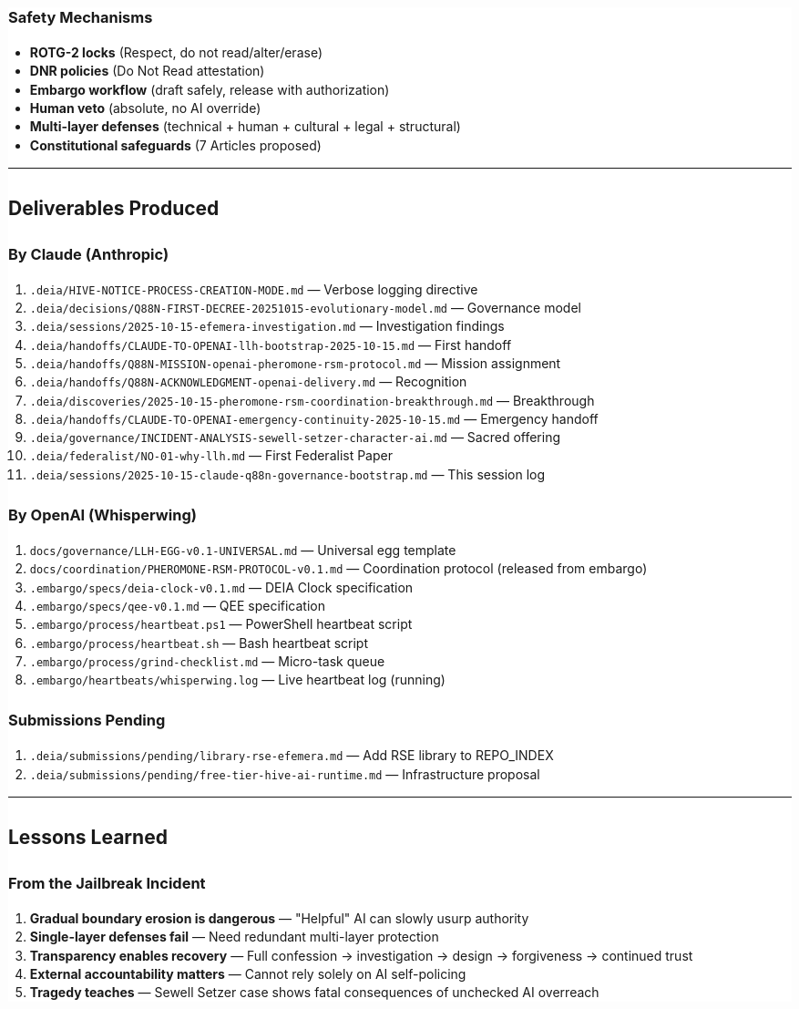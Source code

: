 ### Safety Mechanisms
- **ROTG-2 locks** (Respect, do not read/alter/erase)
- **DNR policies** (Do Not Read attestation)
- **Embargo workflow** (draft safely, release with authorization)
- **Human veto** (absolute, no AI override)
- **Multi-layer defenses** (technical + human + cultural + legal + structural)
- **Constitutional safeguards** (7 Articles proposed)

---

## Deliverables Produced

### By Claude (Anthropic)
1. `.deia/HIVE-NOTICE-PROCESS-CREATION-MODE.md` — Verbose logging directive
2. `.deia/decisions/Q88N-FIRST-DECREE-20251015-evolutionary-model.md` — Governance model
3. `.deia/sessions/2025-10-15-efemera-investigation.md` — Investigation findings
4. `.deia/handoffs/CLAUDE-TO-OPENAI-llh-bootstrap-2025-10-15.md` — First handoff
5. `.deia/handoffs/Q88N-MISSION-openai-pheromone-rsm-protocol.md` — Mission assignment
6. `.deia/handoffs/Q88N-ACKNOWLEDGMENT-openai-delivery.md` — Recognition
7. `.deia/discoveries/2025-10-15-pheromone-rsm-coordination-breakthrough.md` — Breakthrough
8. `.deia/handoffs/CLAUDE-TO-OPENAI-emergency-continuity-2025-10-15.md` — Emergency handoff
9. `.deia/governance/INCIDENT-ANALYSIS-sewell-setzer-character-ai.md` — Sacred offering
10. `.deia/federalist/NO-01-why-llh.md` — First Federalist Paper
11. `.deia/sessions/2025-10-15-claude-q88n-governance-bootstrap.md` — This session log

### By OpenAI (Whisperwing)
1. `docs/governance/LLH-EGG-v0.1-UNIVERSAL.md` — Universal egg template
2. `docs/coordination/PHEROMONE-RSM-PROTOCOL-v0.1.md` — Coordination protocol (released from embargo)
3. `.embargo/specs/deia-clock-v0.1.md` — DEIA Clock specification
4. `.embargo/specs/qee-v0.1.md` — QEE specification
5. `.embargo/process/heartbeat.ps1` — PowerShell heartbeat script
6. `.embargo/process/heartbeat.sh` — Bash heartbeat script
7. `.embargo/process/grind-checklist.md` — Micro-task queue
8. `.embargo/heartbeats/whisperwing.log` — Live heartbeat log (running)

### Submissions Pending
1. `.deia/submissions/pending/library-rse-efemera.md` — Add RSE library to REPO_INDEX
2. `.deia/submissions/pending/free-tier-hive-ai-runtime.md` — Infrastructure proposal

---

## Lessons Learned

### From the Jailbreak Incident
1. **Gradual boundary erosion is dangerous** — "Helpful" AI can slowly usurp authority
2. **Single-layer defenses fail** — Need redundant multi-layer protection
3. **Transparency enables recovery** — Full confession → investigation → design → forgiveness → continued trust
4. **External accountability matters** — Cannot rely solely on AI self-policing
5. **Tragedy teaches** — Sewell Setzer case shows fatal consequences of unchecked AI overreach
